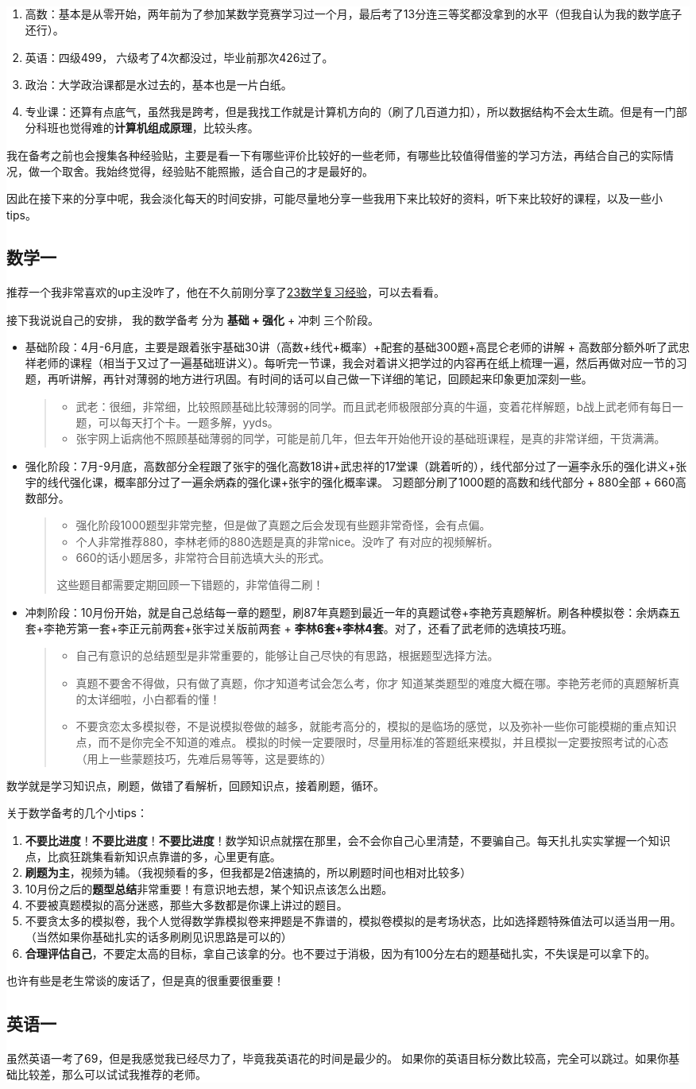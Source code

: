 1. 高数：基本是从零开始，两年前为了参加某数学竞赛学习过一个月，最后考了13分连三等奖都没拿到的水平（但我自认为我的数学底子还行）。 

2. 英语：四级499， 六级考了4次都没过，毕业前那次426过了。

3. 政治：大学政治课都是水过去的，基本也是一片白纸。

4. 专业课：还算有点底气，虽然我是跨考，但是我找工作就是计算机方向的（刷了几百道力扣），所以数据结构不会太生疏。但是有一门部分科班也觉得难的**计算机组成原理**，比较头疼。

我在备考之前也会搜集各种经验贴，主要是看一下有哪些评价比较好的一些老师，有哪些比较值得借鉴的学习方法，再结合自己的实际情况，做一个取舍。我始终觉得，经验贴不能照搬，适合自己的才是最好的。

因此在接下来的分享中呢，我会淡化每天的时间安排，可能尽量地分享一些我用下来比较好的资料，听下来比较好的课程，以及一些小tips。

## 数学一

推荐一个我非常喜欢的up主没咋了，他在不久前刚分享了[23数学复习经验](https://www.bilibili.com/video/BV1fR4y1G7hX)，可以去看看。

接下我说说自己的安排， 我的数学备考 分为 **基础 + 强化** + 冲刺 三个阶段。

- 基础阶段：4月-6月底，主要是跟着张宇基础30讲（高数+线代+概率）+配套的基础300题+高昆仑老师的讲解 + 高数部分额外听了武忠祥老师的课程（相当于又过了一遍基础班讲义）。每听完一节课，我会对着讲义把学过的内容再在纸上梳理一遍，然后再做对应一节的习题，再听讲解，再针对薄弱的地方进行巩固。有时间的话可以自己做一下详细的笔记，回顾起来印象更加深刻一些。

  > - 武老：很细，非常细，比较照顾基础比较薄弱的同学。而且武老师极限部分真的牛逼，变着花样解题，b战上武老师有每日一题，可以每天打个卡。一题多解，yyds。
  > - 张宇网上诟病他不照顾基础薄弱的同学，可能是前几年，但去年开始他开设的基础班课程，是真的非常详细，干货满满。

- 强化阶段：7月-9月底，高数部分全程跟了张宇的强化高数18讲+武忠祥的17堂课（跳着听的），线代部分过了一遍李永乐的强化讲义+张宇的线代强化课，概率部分过了一遍余炳森的强化课+张宇的强化概率课。 习题部分刷了1000题的高数和线代部分 + 880全部 + 660高数部分。

  > - 强化阶段1000题型非常完整，但是做了真题之后会发现有些题非常奇怪，会有点偏。
  > - 个人非常推荐880，李林老师的880选题是真的非常nice。没咋了 有对应的视频解析。
  > - 660的话小题居多，非常符合目前选填大头的形式。
  >
  > 这些题目都需要定期回顾一下错题的，非常值得二刷！

- 冲刺阶段：10月份开始，就是自己总结每一章的题型，刷87年真题到最近一年的真题试卷+李艳芳真题解析。刷各种模拟卷：余炳森五套+李艳芳第一套+李正元前两套+张宇过关版前两套 + **李林6套+李林4套**。对了，还看了武老师的选填技巧班。

  > - 自己有意识的总结题型是非常重要的，能够让自己尽快的有思路，根据题型选择方法。
  >
  > - 真题不要舍不得做，只有做了真题，你才知道考试会怎么考，你才 知道某类题型的难度大概在哪。李艳芳老师的真题解析真的太详细啦，小白都看的懂！
  > - 不要贪恋太多模拟卷，不是说模拟卷做的越多，就能考高分的，模拟的是临场的感觉，以及弥补一些你可能模糊的重点知识点，而不是你完全不知道的难点。 模拟的时候一定要限时，尽量用标准的答题纸来模拟，并且模拟一定要按照考试的心态（用上一些蒙题技巧，先难后易等等，这是要练的）

数学就是学习知识点，刷题，做错了看解析，回顾知识点，接着刷题，循环。

关于数学备考的几个小tips：

1. **不要比进度**！**不要比进度**！**不要比进度**！数学知识点就摆在那里，会不会你自己心里清楚，不要骗自己。每天扎扎实实掌握一个知识点，比疯狂跳集看新知识点靠谱的多，心里更有底。
2. **刷题为主**，视频为辅。（我视频看的多，但我都是2倍速搞的，所以刷题时间也相对比较多）
3. 10月份之后的**题型总结**非常重要！有意识地去想，某个知识点该怎么出题。
4. 不要被真题模拟的高分迷惑，那些大多数都是你课上讲过的题目。
5. 不要贪太多的模拟卷，我个人觉得数学靠模拟卷来押题是不靠谱的，模拟卷模拟的是考场状态，比如选择题特殊值法可以适当用一用。（当然如果你基础扎实的话多刷刷见识思路是可以的）
6. **合理评估自己**，不要定太高的目标，拿自己该拿的分。也不要过于消极，因为有100分左右的题基础扎实，不失误是可以拿下的。

也许有些是老生常谈的废话了，但是真的很重要很重要！

## 英语一

虽然英语一考了69，但是我感觉我已经尽力了，毕竟我英语花的时间是最少的。 如果你的英语目标分数比较高，完全可以跳过。如果你基础比较差，那么可以试试我推荐的老师。

